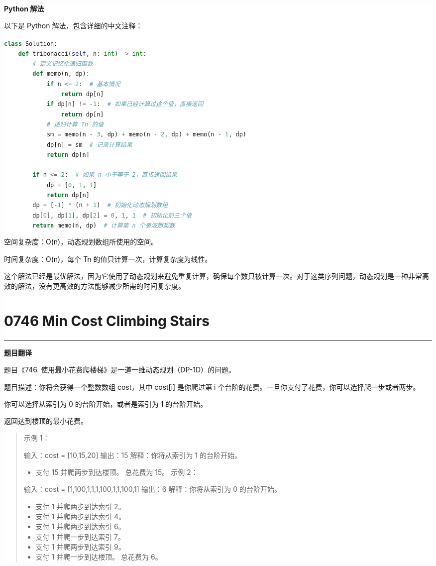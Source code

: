 **Python 解法**

以下是 Python 解法，包含详细的中文注释：

```python
class Solution:
    def tribonacci(self, n: int) -> int:
        # 定义记忆化递归函数
        def memo(n, dp):
            if n <= 2:  # 基本情况
                return dp[n]
            if dp[n] != -1:  # 如果已经计算过这个值，直接返回
                return dp[n]
            # 递归计算 Tn 的值
            sm = memo(n - 3, dp) + memo(n - 2, dp) + memo(n - 1, dp)
            dp[n] = sm  # 记录计算结果
            return dp[n]
        
        if n <= 2:  # 如果 n 小于等于 2，直接返回结果
            dp = [0, 1, 1]
            return dp[n]
        dp = [-1] * (n + 1)  # 初始化动态规划数组
        dp[0], dp[1], dp[2] = 0, 1, 1  # 初始化前三个值
        return memo(n, dp)  # 计算第 n 个泰波那契数
```

空间复杂度：O(n)，动态规划数组所使用的空间。

时间复杂度：O(n)，每个 Tn 的值只计算一次，计算复杂度为线性。

这个解法已经是最优解法，因为它使用了动态规划来避免重复计算，确保每个数只被计算一次。对于这类序列问题，动态规划是一种非常高效的解法，没有更高效的方法能够减少所需的时间复杂度。

# 0746 Min Cost Climbing Stairs

---

**题目翻译**

题目《746. 使用最小花费爬楼梯》是一道一维动态规划（DP-1D）的问题。

题目描述：你将会获得一个整数数组 cost，其中 cost[i] 是你爬过第 i 个台阶的花费。一旦你支付了花费，你可以选择爬一步或者两步。

你可以选择从索引为 0 的台阶开始，或者是索引为 1 的台阶开始。

返回达到楼顶的最小花费。

> 示例 1：
>
> 输入：cost = [10,15,20]
> 输出：15
> 解释：你将从索引为 1 的台阶开始。
> - 支付 15 并爬两步到达楼顶。
> 总花费为 15。
> 示例 2：
>
> 输入：cost = [1,100,1,1,1,100,1,1,100,1]
> 输出：6
> 解释：你将从索引为 0 的台阶开始。
> - 支付 1 并爬两步到达索引 2。
> - 支付 1 并爬两步到达索引 4。
> - 支付 1 并爬两步到达索引 6。
> - 支付 1 并爬一步到达索引 7。
> - 支付 1 并爬两步到达索引 9。
> - 支付 1 并爬一步到达楼顶。
> 总花费为 6。
